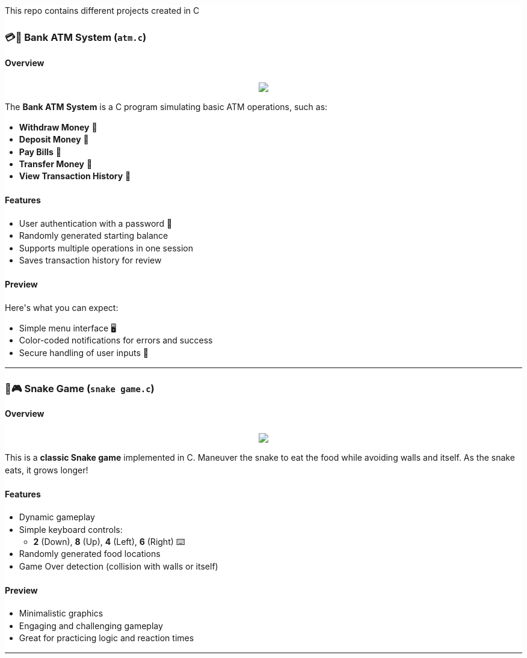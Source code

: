 This repo contains different projects created in C

### 💳🏧 Bank ATM System (`atm.c`) 
#### Overview

<p align="center">
<img width="70%" length="70%" align="center" src="https://github.com/user-attachments/assets/b609e599-9da9-4fbd-bda3-e1fa08a675d8">
</p>

The **Bank ATM System** is a C program simulating basic ATM operations, such as:
- **Withdraw Money** 💸
- **Deposit Money** 🏦
- **Pay Bills** 📄
- **Transfer Money** 🔄
- **View Transaction History** 📜

#### Features
- User authentication with a password 🔐
- Randomly generated starting balance 
- Supports multiple operations in one session 
- Saves transaction history for review 

#### Preview
Here's what you can expect:
- Simple menu interface 🖥️
- Color-coded notifications for errors and success 
- Secure handling of user inputs 🔏

---

### 🐍🎮 Snake Game (`snake game.c`) 
#### Overview

<p align="center">
<img width="40%" length="40%" align="center" src="https://github.com/user-attachments/assets/56a1856a-18ae-46c7-b277-a10a01d2acd1">
</p>

This is a **classic Snake game** implemented in C. Maneuver the snake to eat the food while avoiding walls and itself. As the snake eats, it grows longer!

#### Features
- Dynamic gameplay 
- Simple keyboard controls:  
  - **2** (Down), **8** (Up), **4** (Left), **6** (Right) ⌨️
- Randomly generated food locations 
- Game Over detection (collision with walls or itself) 

#### Preview
- Minimalistic graphics 
- Engaging and challenging gameplay 
- Great for practicing logic and reaction times 

---